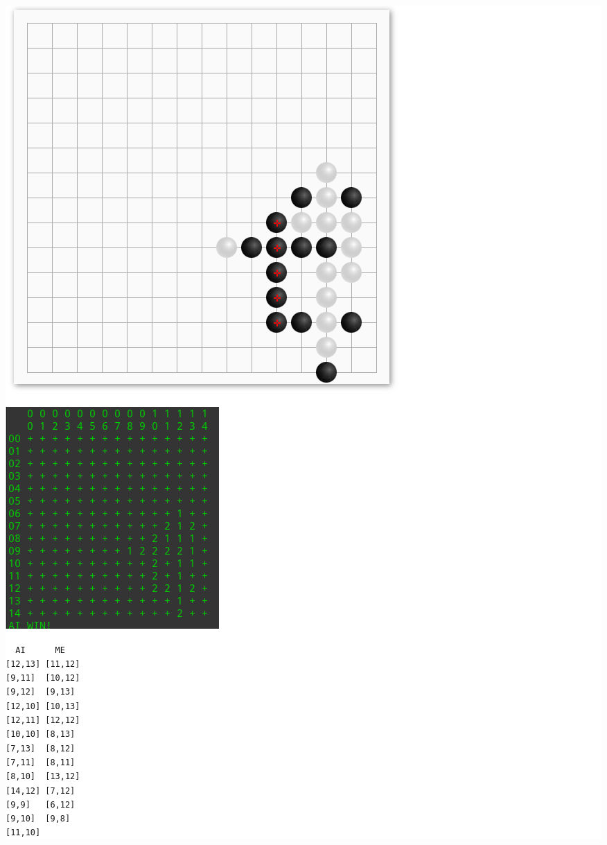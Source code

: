 ![1555074017840](Gobang/README.assets/1555074017840.png)

![1555074041332](Gobang/README.assets/1555074041332.png)

```
  AI 	  ME
[12,13]	[11,12]
[9,11]	[10,12]
[9,12]	[9,13]
[12,10]	[10,13]
[12,11]	[12,12]
[10,10]	[8,13]
[7,13]	[8,12]
[7,11]	[8,11]
[8,10]	[13,12]
[14,12]	[7,12]
[9,9]	[6,12]
[9,10]	[9,8]
[11,10]	

```